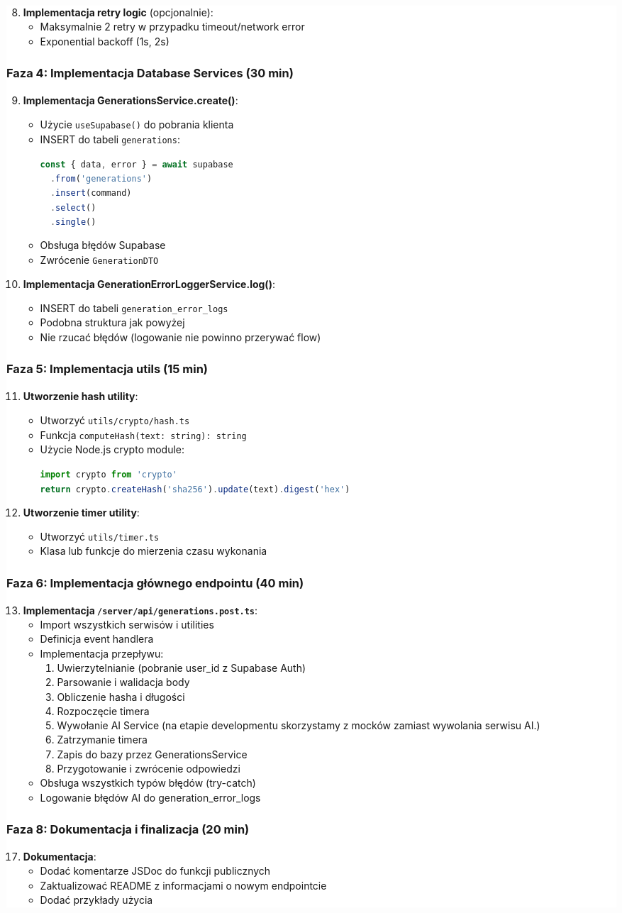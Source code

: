 8. **Implementacja retry logic** (opcjonalnie):
   - Maksymalnie 2 retry w przypadku timeout/network error
   - Exponential backoff (1s, 2s)

### Faza 4: Implementacja Database Services (30 min)

9. **Implementacja GenerationsService.create()**:
   - Użycie `useSupabase()` do pobrania klienta
   - INSERT do tabeli `generations`:
     ```typescript
     const { data, error } = await supabase
       .from('generations')
       .insert(command)
       .select()
       .single()
     ```
   - Obsługa błędów Supabase
   - Zwrócenie `GenerationDTO`

10. **Implementacja GenerationErrorLoggerService.log()**:
    - INSERT do tabeli `generation_error_logs`
    - Podobna struktura jak powyżej
    - Nie rzucać błędów (logowanie nie powinno przerywać flow)

### Faza 5: Implementacja utils (15 min)

11. **Utworzenie hash utility**:
    - Utworzyć `utils/crypto/hash.ts`
    - Funkcja `computeHash(text: string): string`
    - Użycie Node.js crypto module:
      ```typescript
      import crypto from 'crypto'
      return crypto.createHash('sha256').update(text).digest('hex')
      ```

12. **Utworzenie timer utility**:
    - Utworzyć `utils/timer.ts`
    - Klasa lub funkcje do mierzenia czasu wykonania

### Faza 6: Implementacja głównego endpointu (40 min)

13. **Implementacja `/server/api/generations.post.ts`**:
    - Import wszystkich serwisów i utilities
    - Definicja event handlera
    - Implementacja przepływu:
      1. Uwierzytelnianie (pobranie user_id z Supabase Auth)
      2. Parsowanie i walidacja body
      3. Obliczenie hasha i długości
      4. Rozpoczęcie timera
      5. Wywołanie AI Service (na etapie developmentu skorzystamy z mocków zamiast wywolania serwisu AI.)
      6. Zatrzymanie timera
      7. Zapis do bazy przez GenerationsService
      8. Przygotowanie i zwrócenie odpowiedzi
    - Obsługa wszystkich typów błędów (try-catch)
    - Logowanie błędów AI do generation_error_logs

### Faza 8: Dokumentacja i finalizacja (20 min)

17. **Dokumentacja**:
    - Dodać komentarze JSDoc do funkcji publicznych
    - Zaktualizować README z informacjami o nowym endpointcie
    - Dodać przykłady użycia

